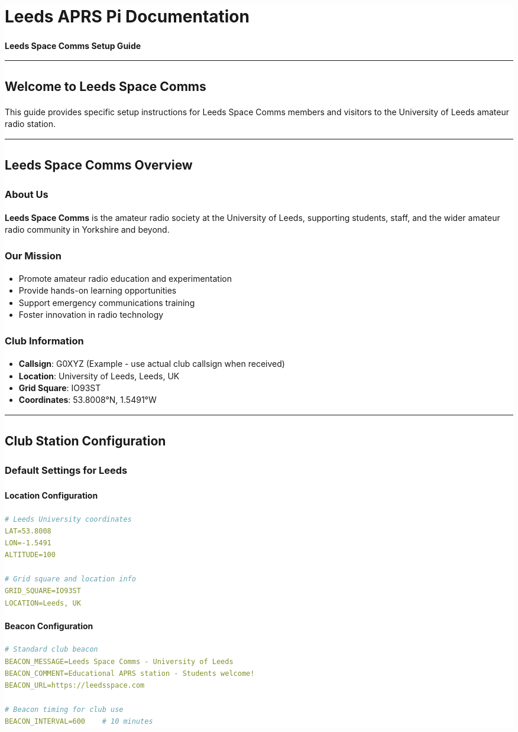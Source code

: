 # Leeds APRS Pi Documentation
**Leeds Space Comms Setup Guide**

---

## Welcome to Leeds Space Comms

This guide provides specific setup instructions for Leeds Space Comms members and visitors to the University of Leeds amateur radio station.

---

## Leeds Space Comms Overview

### About Us
**Leeds Space Comms** is the amateur radio society at the University of Leeds, supporting students, staff, and the wider amateur radio community in Yorkshire and beyond.

### Our Mission
- Promote amateur radio education and experimentation
- Provide hands-on learning opportunities
- Support emergency communications training
- Foster innovation in radio technology

### Club Information
- **Callsign**: G0XYZ (Example - use actual club callsign when received)
- **Location**: University of Leeds, Leeds, UK
- **Grid Square**: IO93ST
- **Coordinates**: 53.8008°N, 1.5491°W

---

## Club Station Configuration

### Default Settings for Leeds

#### Location Configuration
```yaml
# Leeds University coordinates
LAT=53.8008
LON=-1.5491
ALTITUDE=100

# Grid square and location info
GRID_SQUARE=IO93ST
LOCATION=Leeds, UK
```

#### Beacon Configuration
```yaml
# Standard club beacon
BEACON_MESSAGE=Leeds Space Comms - University of Leeds
BEACON_COMMENT=Educational APRS station - Students welcome!
BEACON_URL=https://leedsspace.com

# Beacon timing for club use
BEACON_INTERVAL=600    # 10 minutes
```

